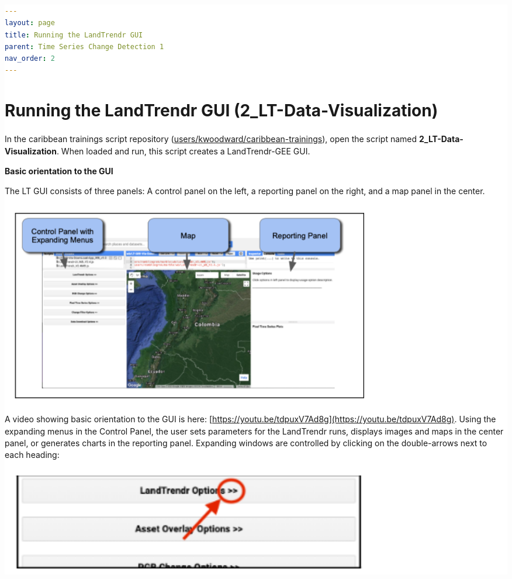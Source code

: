 ```yaml
---
layout: page
title: Running the LandTrendr GUI
parent: Time Series Change Detection 1
nav_order: 2
---
```

# Running the LandTrendr GUI (2_LT-Data-Visualization)

In the caribbean trainings script repository ([users/kwoodward/caribbean-trainings](https://code.earthengine.google.com/?accept_repo=users/kwoodward/caribbean-trainings)), open the script named **2_LT-Data-Visualization**. When loaded and run, this script creates a LandTrendr-GEE GUI.

**Basic orientation to the GUI**

The LT GUI consists of three panels: A control panel on the left, a reporting panel on the right, and a map panel in the center.

<img align="center" src="../images/time-series-1/lt-orientation.PNG" hspace="15" vspace="10" width="600">

A video showing basic orientation to the GUI is here: [https://youtu.be/tdpuxV7Ad8g](https://youtu.be/tdpuxV7Ad8g).
Using the expanding menus in the Control Panel, the user sets parameters for the LandTrendr runs, displays images and maps in the center panel, or generates charts in the reporting panel. Expanding windows are controlled by clicking on the double-arrows next to each heading:

<img align="center" src="../images/time-series-1/expanding-menu.PNG" hspace="15" vspace="10" width="600">
